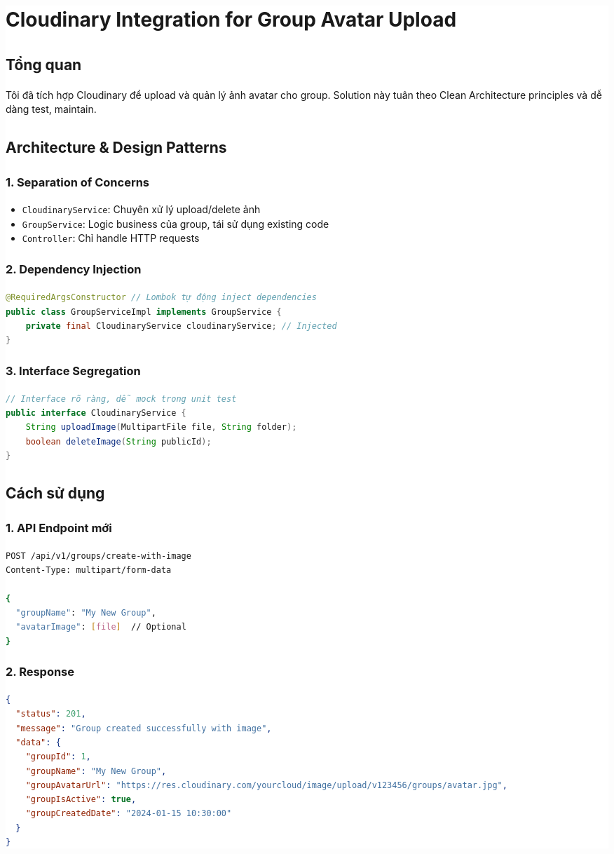 # Cloudinary Integration for Group Avatar Upload

## Tổng quan

Tôi đã tích hợp Cloudinary để upload và quản lý ảnh avatar cho group. Solution này tuân theo Clean Architecture principles và dễ dàng test, maintain.

## Architecture & Design Patterns

### 1. **Separation of Concerns**
- `CloudinaryService`: Chuyên xử lý upload/delete ảnh
- `GroupService`: Logic business của group, tái sử dụng existing code
- `Controller`: Chỉ handle HTTP requests

### 2. **Dependency Injection**
```java
@RequiredArgsConstructor // Lombok tự động inject dependencies
public class GroupServiceImpl implements GroupService {
    private final CloudinaryService cloudinaryService; // Injected
}
```

### 3. **Interface Segregation**
```java
// Interface rõ ràng, dễ mock trong unit test
public interface CloudinaryService {
    String uploadImage(MultipartFile file, String folder);
    boolean deleteImage(String publicId);
}
```

## Cách sử dụng

### 1. **API Endpoint mới**

```bash
POST /api/v1/groups/create-with-image
Content-Type: multipart/form-data

{
  "groupName": "My New Group",
  "avatarImage": [file]  // Optional
}
```

### 2. **Response**
```json
{
  "status": 201,
  "message": "Group created successfully with image",
  "data": {
    "groupId": 1,
    "groupName": "My New Group",
    "groupAvatarUrl": "https://res.cloudinary.com/yourcloud/image/upload/v123456/groups/avatar.jpg",
    "groupIsActive": true,
    "groupCreatedDate": "2024-01-15 10:30:00"
  }
}
```
